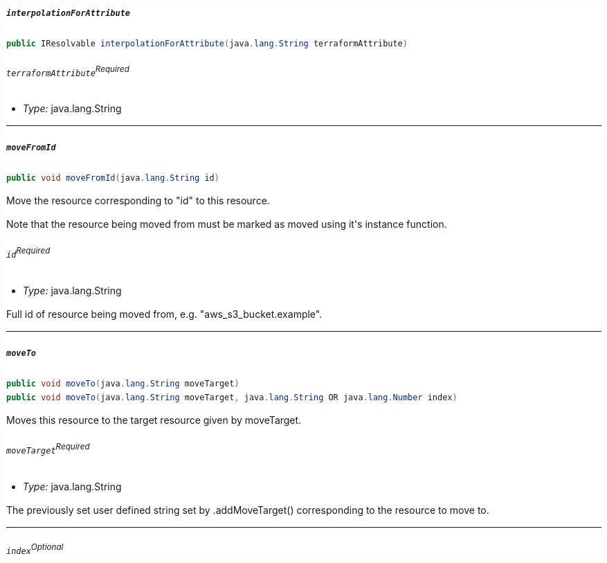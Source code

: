##### `interpolationForAttribute` <a name="interpolationForAttribute" id="@cdktf/provider-consul.peering.Peering.interpolationForAttribute"></a>

```java
public IResolvable interpolationForAttribute(java.lang.String terraformAttribute)
```

###### `terraformAttribute`<sup>Required</sup> <a name="terraformAttribute" id="@cdktf/provider-consul.peering.Peering.interpolationForAttribute.parameter.terraformAttribute"></a>

- *Type:* java.lang.String

---

##### `moveFromId` <a name="moveFromId" id="@cdktf/provider-consul.peering.Peering.moveFromId"></a>

```java
public void moveFromId(java.lang.String id)
```

Move the resource corresponding to "id" to this resource.

Note that the resource being moved from must be marked as moved using it's instance function.

###### `id`<sup>Required</sup> <a name="id" id="@cdktf/provider-consul.peering.Peering.moveFromId.parameter.id"></a>

- *Type:* java.lang.String

Full id of resource being moved from, e.g. "aws_s3_bucket.example".

---

##### `moveTo` <a name="moveTo" id="@cdktf/provider-consul.peering.Peering.moveTo"></a>

```java
public void moveTo(java.lang.String moveTarget)
public void moveTo(java.lang.String moveTarget, java.lang.String OR java.lang.Number index)
```

Moves this resource to the target resource given by moveTarget.

###### `moveTarget`<sup>Required</sup> <a name="moveTarget" id="@cdktf/provider-consul.peering.Peering.moveTo.parameter.moveTarget"></a>

- *Type:* java.lang.String

The previously set user defined string set by .addMoveTarget() corresponding to the resource to move to.

---

###### `index`<sup>Optional</sup> <a name="index" id="@cdktf/provider-consul.peering.Peering.moveTo.parameter.index"></a>

